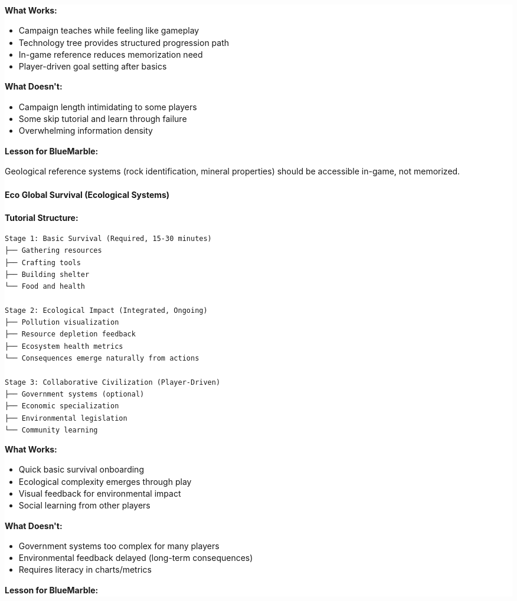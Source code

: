 **What Works:**

- Campaign teaches while feeling like gameplay
- Technology tree provides structured progression path
- In-game reference reduces memorization need
- Player-driven goal setting after basics

**What Doesn't:**

- Campaign length intimidating to some players
- Some skip tutorial and learn through failure
- Overwhelming information density

**Lesson for BlueMarble:**

Geological reference systems (rock identification, mineral properties) should be accessible
in-game, not memorized.

#### Eco Global Survival (Ecological Systems)

**Tutorial Structure:**

```text
Stage 1: Basic Survival (Required, 15-30 minutes)
├── Gathering resources
├── Crafting tools
├── Building shelter
└── Food and health

Stage 2: Ecological Impact (Integrated, Ongoing)
├── Pollution visualization
├── Resource depletion feedback
├── Ecosystem health metrics
└── Consequences emerge naturally from actions

Stage 3: Collaborative Civilization (Player-Driven)
├── Government systems (optional)
├── Economic specialization
├── Environmental legislation
└── Community learning
```

**What Works:**

- Quick basic survival onboarding
- Ecological complexity emerges through play
- Visual feedback for environmental impact
- Social learning from other players

**What Doesn't:**

- Government systems too complex for many players
- Environmental feedback delayed (long-term consequences)
- Requires literacy in charts/metrics

**Lesson for BlueMarble:**
